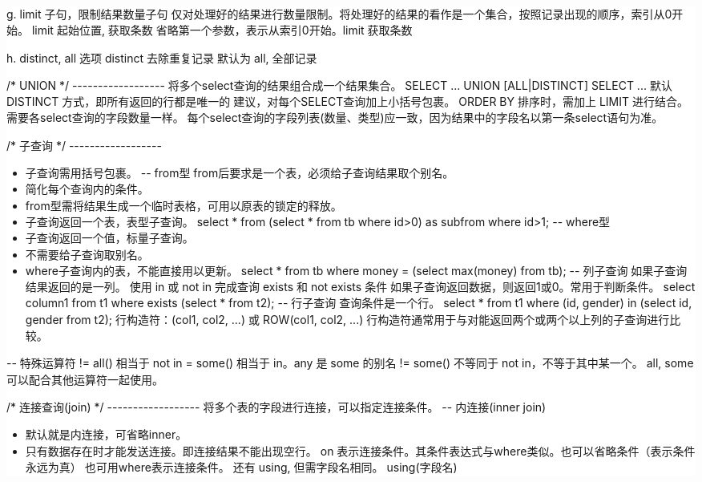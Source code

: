 g. limit 子句，限制结果数量子句
 仅对处理好的结果进行数量限制。将处理好的结果的看作是一个集合，按照记录出现的顺序，索引从0开始。
 limit 起始位置, 获取条数
 省略第一个参数，表示从索引0开始。limit 获取条数

h. distinct, all 选项
 distinct 去除重复记录
 默认为 all, 全部记录


/* UNION */ ------------------
 将多个select查询的结果组合成一个结果集合。
 SELECT ... UNION [ALL|DISTINCT] SELECT ...
 默认 DISTINCT 方式，即所有返回的行都是唯一的
 建议，对每个SELECT查询加上小括号包裹。
 ORDER BY 排序时，需加上 LIMIT 进行结合。
 需要各select查询的字段数量一样。
 每个select查询的字段列表(数量、类型)应一致，因为结果中的字段名以第一条select语句为准。


/* 子查询 */ ------------------
 - 子查询需用括号包裹。
-- from型
 from后要求是一个表，必须给子查询结果取个别名。
 - 简化每个查询内的条件。
 - from型需将结果生成一个临时表格，可用以原表的锁定的释放。
 - 子查询返回一个表，表型子查询。
 select * from (select * from tb where id>0) as subfrom where id>1;
-- where型
 - 子查询返回一个值，标量子查询。
 - 不需要给子查询取别名。
 - where子查询内的表，不能直接用以更新。
 select * from tb where money = (select max(money) from tb);
 -- 列子查询
 如果子查询结果返回的是一列。
 使用 in 或 not in 完成查询
 exists 和 not exists 条件
 如果子查询返回数据，则返回1或0。常用于判断条件。
 select column1 from t1 where exists (select * from t2);
 -- 行子查询
 查询条件是一个行。
 select * from t1 where (id, gender) in (select id, gender from t2);
 行构造符：(col1, col2, ...) 或 ROW(col1, col2, ...)
 行构造符通常用于与对能返回两个或两个以上列的子查询进行比较。

 -- 特殊运算符
 != all() 相当于 not in
 = some() 相当于 in。any 是 some 的别名
 != some() 不等同于 not in，不等于其中某一个。
 all, some 可以配合其他运算符一起使用。


/* 连接查询(join) */ ------------------
 将多个表的字段进行连接，可以指定连接条件。
-- 内连接(inner join)
 - 默认就是内连接，可省略inner。
 - 只有数据存在时才能发送连接。即连接结果不能出现空行。
 on 表示连接条件。其条件表达式与where类似。也可以省略条件（表示条件永远为真）
 也可用where表示连接条件。
 还有 using, 但需字段名相同。 using(字段名)
